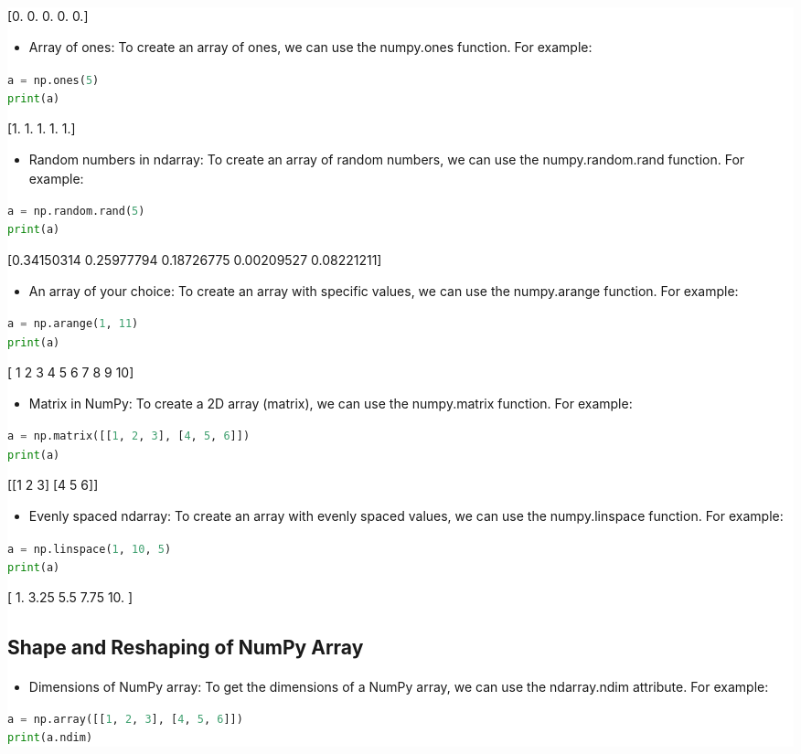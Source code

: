 \[0. 0. 0. 0. 0.\]

* Array of ones: To create an array of ones, we can use the numpy.ones function. For example:
    

```python
a = np.ones(5)
print(a)
```

\[1. 1. 1. 1. 1.\]

* Random numbers in ndarray: To create an array of random numbers, we can use the numpy.random.rand function. For example:
    

```python
a = np.random.rand(5)
print(a)
```

\[0.34150314 0.25977794 0.18726775 0.00209527 0.08221211\]

* An array of your choice: To create an array with specific values, we can use the numpy.arange function. For example:
    

```python
a = np.arange(1, 11)
print(a)
```

\[ 1 2 3 4 5 6 7 8 9 10\]

* Matrix in NumPy: To create a 2D array (matrix), we can use the numpy.matrix function. For example:
    

```python
a = np.matrix([[1, 2, 3], [4, 5, 6]])
print(a)
```

\[\[1 2 3\] \[4 5 6\]\]

* Evenly spaced ndarray: To create an array with evenly spaced values, we can use the numpy.linspace function. For example:
    

```python
a = np.linspace(1, 10, 5)
print(a)
```

\[ 1. 3.25 5.5 7.75 10. \]

## Shape and Reshaping of NumPy Array

* Dimensions of NumPy array: To get the dimensions of a NumPy array, we can use the ndarray.ndim attribute. For example:
    

```python
a = np.array([[1, 2, 3], [4, 5, 6]])
print(a.ndim)
```

